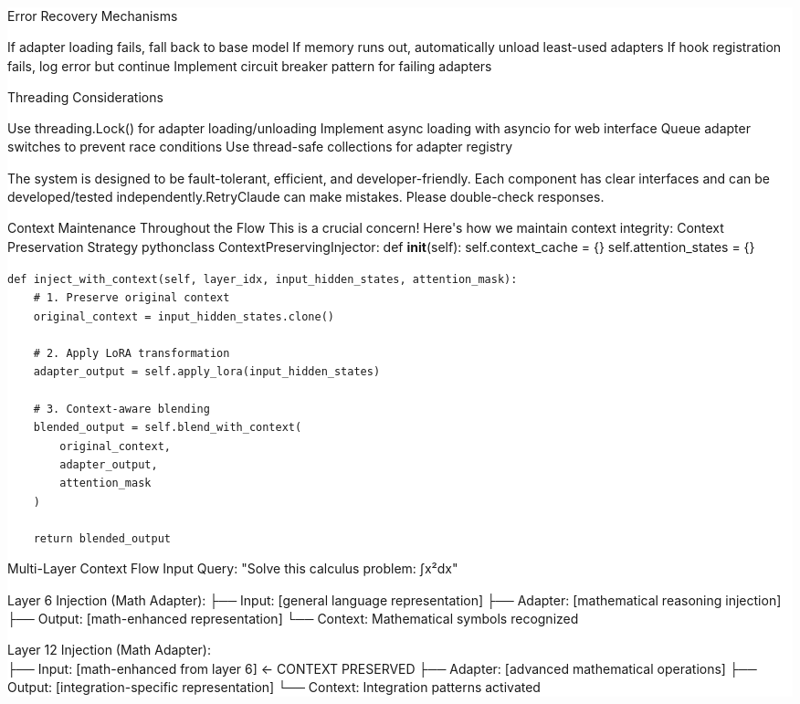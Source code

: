 Error Recovery Mechanisms

If adapter loading fails, fall back to base model
If memory runs out, automatically unload least-used adapters
If hook registration fails, log error but continue
Implement circuit breaker pattern for failing adapters

Threading Considerations

Use threading.Lock() for adapter loading/unloading
Implement async loading with asyncio for web interface
Queue adapter switches to prevent race conditions
Use thread-safe collections for adapter registry

The system is designed to be fault-tolerant, efficient, and developer-friendly. Each component has clear interfaces and can be developed/tested independently.RetryClaude can make mistakes. Please double-check responses.

Context Maintenance Throughout the Flow
This is a crucial concern! Here's how we maintain context integrity:
Context Preservation Strategy
pythonclass ContextPreservingInjector:
def **init**(self):
self.context_cache = {}
self.attention_states = {}

    def inject_with_context(self, layer_idx, input_hidden_states, attention_mask):
        # 1. Preserve original context
        original_context = input_hidden_states.clone()

        # 2. Apply LoRA transformation
        adapter_output = self.apply_lora(input_hidden_states)

        # 3. Context-aware blending
        blended_output = self.blend_with_context(
            original_context,
            adapter_output,
            attention_mask
        )

        return blended_output

Multi-Layer Context Flow
Input Query: "Solve this calculus problem: ∫x²dx"

Layer 6 Injection (Math Adapter):
├── Input: [general language representation]
├── Adapter: [mathematical reasoning injection]  
├── Output: [math-enhanced representation]
└── Context: Mathematical symbols recognized

Layer 12 Injection (Math Adapter):  
├── Input: [math-enhanced from layer 6] ← CONTEXT PRESERVED
├── Adapter: [advanced mathematical operations]
├── Output: [integration-specific representation]
└── Context: Integration patterns activated
